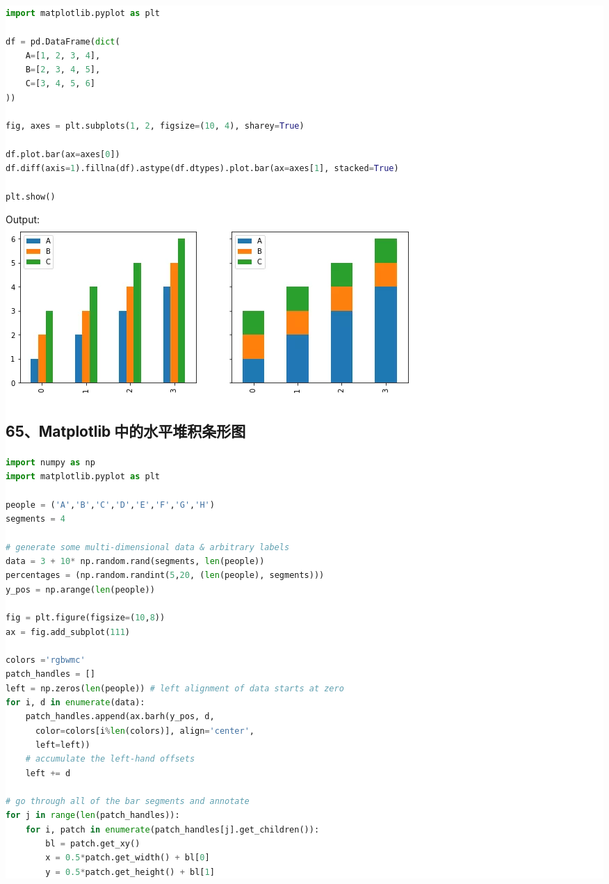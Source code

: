 ```python
import matplotlib.pyplot as plt

df = pd.DataFrame(dict(
    A=[1, 2, 3, 4],
    B=[2, 3, 4, 5],
    C=[3, 4, 5, 6]
))

fig, axes = plt.subplots(1, 2, figsize=(10, 4), sharey=True)

df.plot.bar(ax=axes[0])
df.diff(axis=1).fillna(df).astype(df.dtypes).plot.bar(ax=axes[1], stacked=True)

plt.show()
```
Output:<br />![](./img/1635754819568-edb40eb5-1c8a-4999-9584-590a90d34de6.webp)
<a name="qumk2"></a>
## 65、Matplotlib 中的水平堆积条形图
```python
import numpy as np
import matplotlib.pyplot as plt

people = ('A','B','C','D','E','F','G','H')
segments = 4

# generate some multi-dimensional data & arbitrary labels
data = 3 + 10* np.random.rand(segments, len(people))
percentages = (np.random.randint(5,20, (len(people), segments)))
y_pos = np.arange(len(people))

fig = plt.figure(figsize=(10,8))
ax = fig.add_subplot(111)

colors ='rgbwmc'
patch_handles = []
left = np.zeros(len(people)) # left alignment of data starts at zero
for i, d in enumerate(data):
    patch_handles.append(ax.barh(y_pos, d, 
      color=colors[i%len(colors)], align='center', 
      left=left))
    # accumulate the left-hand offsets
    left += d

# go through all of the bar segments and annotate
for j in range(len(patch_handles)):
    for i, patch in enumerate(patch_handles[j].get_children()):
        bl = patch.get_xy()
        x = 0.5*patch.get_width() + bl[0]
        y = 0.5*patch.get_height() + bl[1]
```